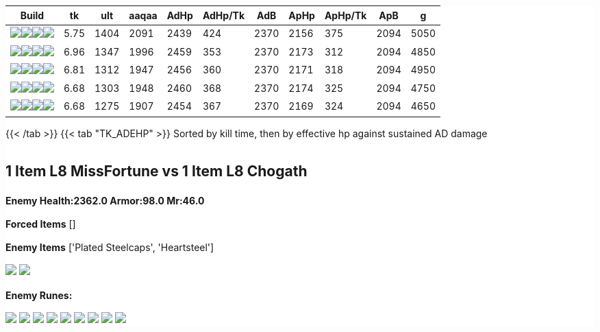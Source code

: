



 Build |tk|ult|aaqaa|AdHp|AdHp/Tk|AdB|ApHp|ApHp/Tk|ApB|g
-|-|-|-|-|-|-|-|-|-|-
![](/item/3031.png)![](/item/1001.png)![](/item/1053.png)![](/item/1055.png)|5.75|1404|2091|2439|424|2370|2156|375|2094|5050
![](/item/6694.png)![](/item/1001.png)![](/item/1053.png)![](/item/1055.png)|6.96|1347|1996|2459|353|2370|2173|312|2094|4850
![](/item/6698.png)![](/item/1001.png)![](/item/1053.png)![](/item/1055.png)|6.81|1312|1947|2456|360|2370|2171|318|2094|4950
![](/item/3508.png)![](/item/1001.png)![](/item/1053.png)![](/item/1055.png)|6.68|1303|1948|2460|368|2370|2174|325|2094|4750
![](/item/6696.png)![](/item/1001.png)![](/item/1053.png)![](/item/1055.png)|6.68|1275|1907|2454|367|2370|2169|324|2094|4650
{{< /tab >}}
{{< tab "TK_ADEHP" >}}
Sorted by kill time, then by effective hp against sustained AD damage
## 1 Item L8 MissFortune vs 1 Item L8 Chogath

**Enemy Health:2362.0 Armor:98.0 Mr:46.0**


**Forced Items** []








**Enemy Items** ['Plated Steelcaps', 'Heartsteel']





![](/item/3047.png)
![](/item/3084.png)



**Enemy Runes:**





![](/Styles/Resolve/GraspOfTheUndying/GraspOfTheUndying.png)
![](/Styles/Resolve/Demolish/Demolish.png)
![](/Styles/Resolve/SecondWind/SecondWind.png)
![](/Styles/Resolve/Overgrowth/Overgrowth.png)
![](/Styles/Inspiration/MagicalFootwear/MagicalFootwear.png)
![](/Styles/Resolve/ApproachVelocity/ApproachVelocity.png)
![](/StatMods/StatModsAttackSpeedIcon.png)
![](/StatMods/StatModsHealthScalingIcon.png)
![](/StatMods/StatModsHealthScalingIcon.png)
